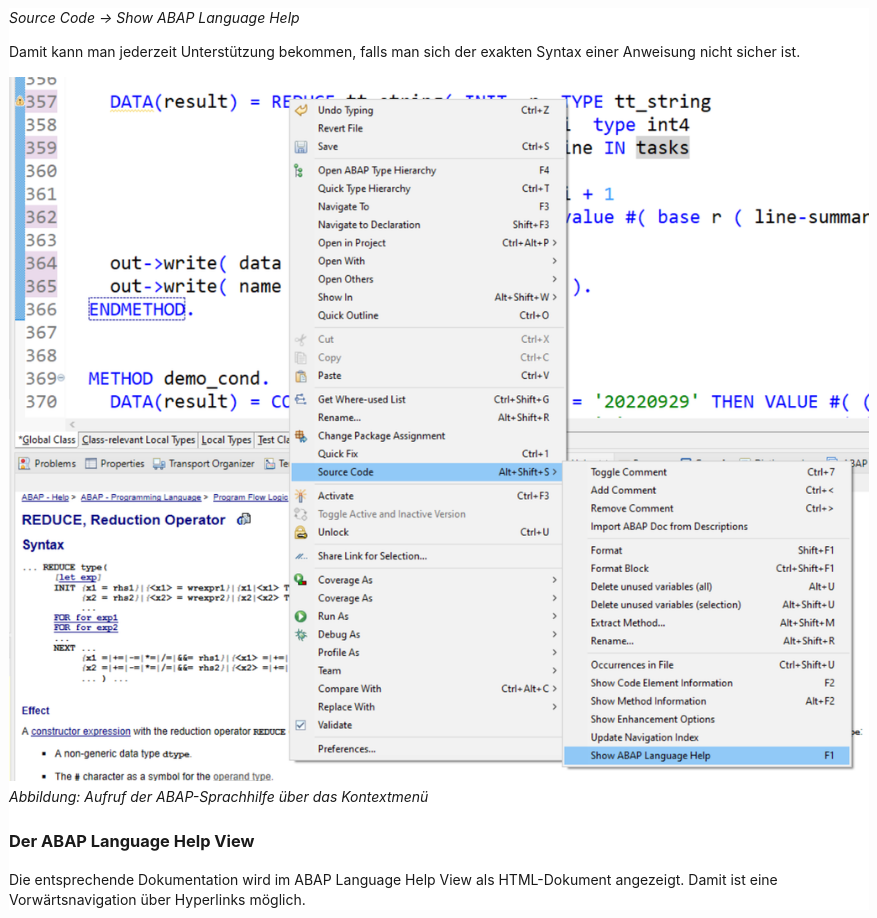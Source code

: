*Source Code → Show ABAP Language Help*

Damit kann man jederzeit Unterstützung bekommen, falls man sich der exakten Syntax einer Anweisung nicht sicher ist.

![](./img/image48.png)  
<span class="img-caption" markdown=1>
*Abbildung: Aufruf der ABAP-Sprachhilfe über das Kontextmenü*
</span>

### Der ABAP Language Help View 

Die entsprechende Dokumentation wird im ABAP Language Help View als HTML-Dokument angezeigt. Damit ist eine Vorwärtsnavigation über Hyperlinks möglich.
